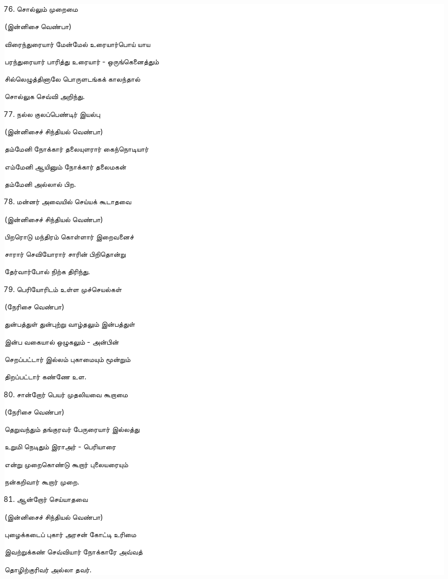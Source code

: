 76. சொல்லும் முறைமை  

(இன்னிசை வெண்பா)  

விரைந்துரையார் மேன்மேல் உரையார்பொய் யாய  

பரந்துரையார் பாரித்து உரையார் - ஒருங்கெனைத்தும்  

சில்லெழுத்தினாலே பொருளடங்கக் காலந்தால்  

சொல்லுக செவ்வி அறிந்து.  

77. நல்ல குலப்பெண்டிர் இயல்பு  

(இன்னிசைச் சிந்தியல் வெண்பா)  

தம்மேனி நோக்கார் தலையுளரார் கைந்நொடியார்  

எம்மேனி ஆயினும் நோக்கார் தலைமகன்  

தம்மேனி அல்லால் பிற.  

78. மன்னர் அவையில் செய்யக் கூடாதவை  

(இன்னிசைச் சிந்தியல் வெண்பா)  

பிறரொடு மந்திரம் கொள்ளார் இறைவனைச்  

சாரார் செவியோரார் சாரின் பிறிதொன்று  

தேர்வார்போல் நிற்க திரிந்து.  

79. பெரியோரிடம் உள்ள முச்செயல்கள்  

(நேரிசை வெண்பா)  

துன்பத்துள் துன்புற்று வாழ்தலும் இன்பத்துள்  

இன்ப வகையால் ஒழுகலும் - அன்பின்  

செறப்பட்டார் இல்லம் புகாமையும் மூன்றும்  

திறப்பட்டார் கண்ணே உள.  

80. சான்றோர் பெயர் முதலியவை கூறாமை  

(நேரிசை வெண்பா)  

தெறுவந்தும் தங்குரவர் பேருரையார் இல்லத்து  

உறுமி நெடிதும் இராஅர் - பெரியாரை  

என்று முறைகொண்டு கூறார் புலையரையும்  

நன்கறிவார் கூறார் முறை.  

81. ஆன்றோர் செய்யாதவை  

(இன்னிசைச் சிந்தியல் வெண்பா)  

புழைக்கடைப் புகார் அரசன் கோட்டி உரிமை  

இவற்றுக்கண் செவ்வியார் நோக்காரே அவ்வத்  

தொழிற்குரிவர் அல்லா தவர்.  
